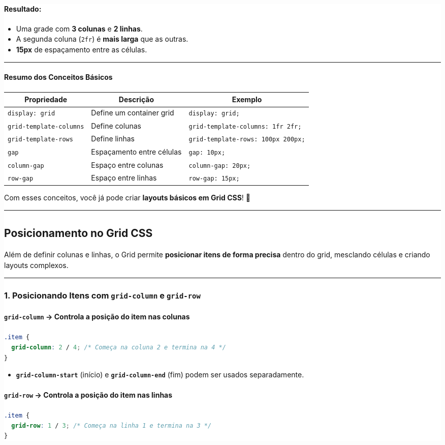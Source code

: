 #### **Resultado:**

- Uma grade com **3 colunas** e **2 linhas**.
- A segunda coluna (`2fr`) é **mais larga** que as outras.
- **15px** de espaçamento entre as células.

---

#### **Resumo dos Conceitos Básicos**

| Propriedade | Descrição | Exemplo |
|-------------|-----------|---------|
| `display: grid` | Define um container grid | `display: grid;` |
| `grid-template-columns` | Define colunas | `grid-template-columns: 1fr 2fr;` |
| `grid-template-rows` | Define linhas | `grid-template-rows: 100px 200px;` |
| `gap` | Espaçamento entre células | `gap: 10px;` |
| `column-gap` | Espaço entre colunas | `column-gap: 20px;` |
| `row-gap` | Espaço entre linhas | `row-gap: 15px;` |

Com esses conceitos, você já pode criar **layouts básicos em Grid CSS**! 🚀

---

## **Posicionamento no Grid CSS**  

Além de definir colunas e linhas, o Grid permite **posicionar itens de forma precisa** dentro do grid, mesclando células e criando layouts complexos.  

---

### **1. Posicionando Itens com `grid-column` e `grid-row`**  

#### **`grid-column`** → Controla a posição do item nas **colunas**  

```css
.item {
  grid-column: 2 / 4; /* Começa na coluna 2 e termina na 4 */
}
```

- **`grid-column-start`** (início) e **`grid-column-end`** (fim) podem ser usados separadamente.  

#### **`grid-row`** → Controla a posição do item nas **linhas**  

```css
.item {
  grid-row: 1 / 3; /* Começa na linha 1 e termina na 3 */
}
```
